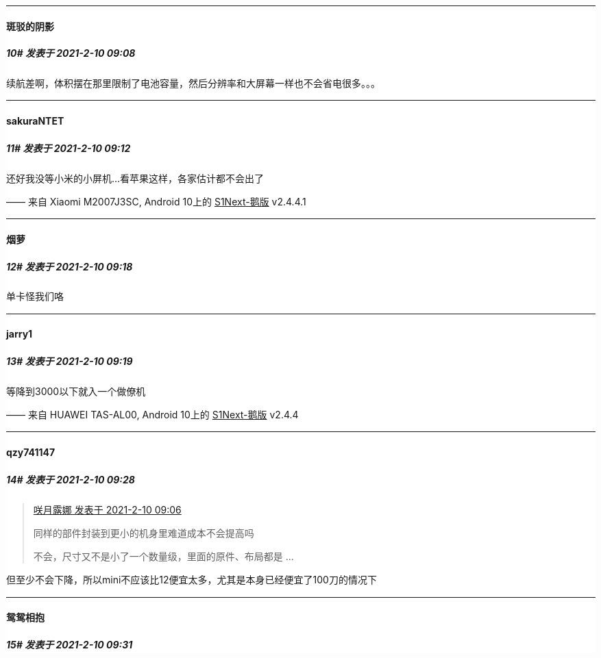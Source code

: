 
-----

####  斑驳的阴影  
##### 10#       发表于 2021-2-10 09:08


续航差啊，体积摆在那里限制了电池容量，然后分辨率和大屏幕一样也不会省电很多。。。


-----

####  sakuraNTET  
##### 11#       发表于 2021-2-10 09:12


还好我没等小米的小屏机…看苹果这样，各家估计都不会出了

—— 来自 Xiaomi M2007J3SC, Android 10上的 [S1Next-鹅版](https://github.com/ykrank/S1-Next/releases) v2.4.4.1


-----

####  烟萝  
##### 12#       发表于 2021-2-10 09:18


单卡怪我们咯


-----

####  jarry1  
##### 13#       发表于 2021-2-10 09:19


等降到3000以下就入一个做僚机

—— 来自 HUAWEI TAS-AL00, Android 10上的 [S1Next-鹅版](https://github.com/ykrank/S1-Next/releases) v2.4.4


-----

####  qzy741147  
##### 14#       发表于 2021-2-10 09:28


<blockquote><a href="httphttps://bbs.saraba1st.com/2b/forum.php?mod=redirect&amp;goto=findpost&amp;pid=50291932&amp;ptid=1987193" target="_blank">咲月露娜 发表于 2021-2-10 09:06</a>

同样的部件封装到更小的机身里难道成本不会提高吗

不会，尺寸又不是小了一个数量级，里面的原件、布局都是 ...</blockquote>
但至少不会下降，所以mini不应该比12便宜太多，尤其是本身已经便宜了100刀的情况下


-----

####  鸳鸳相抱  
##### 15#       发表于 2021-2-10 09:31
